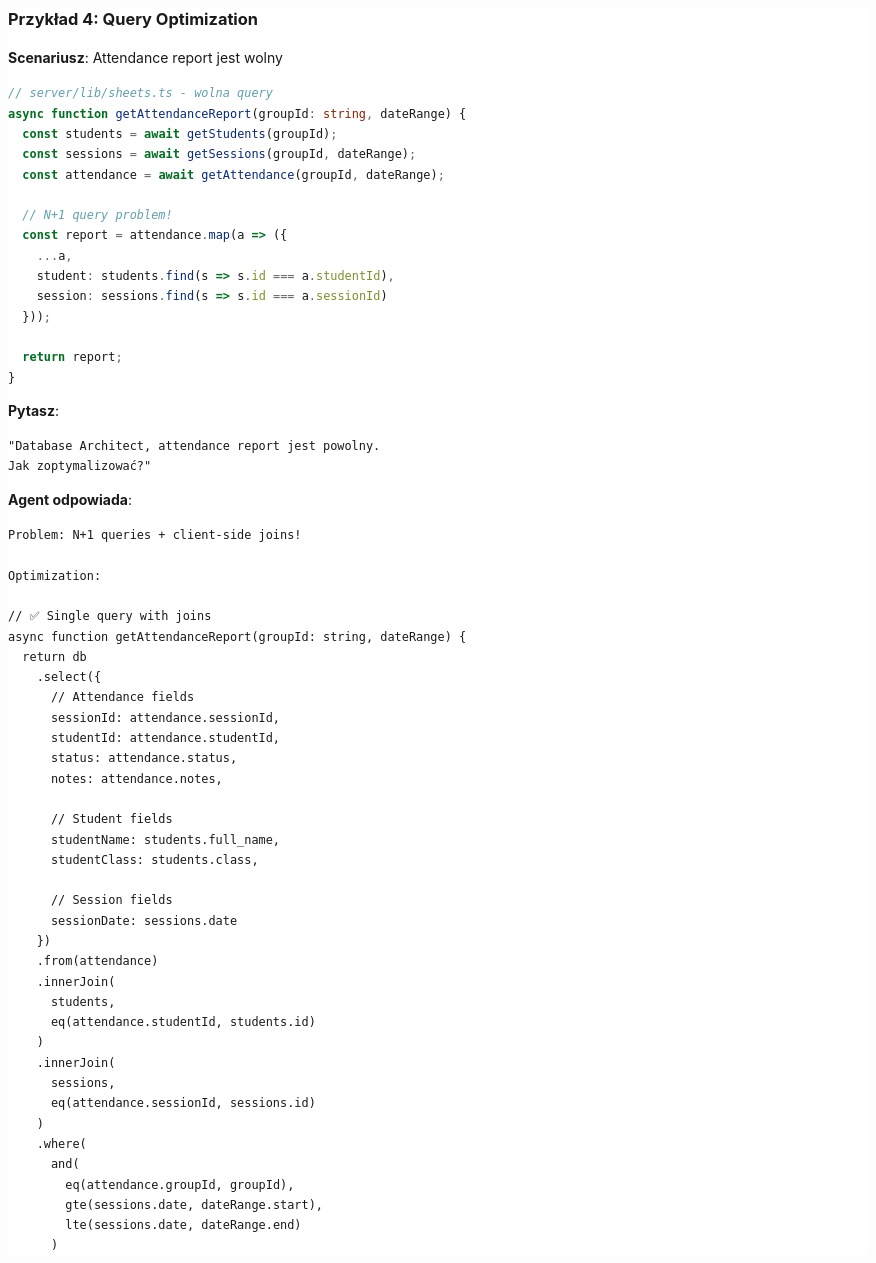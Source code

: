 ### Przykład 4: Query Optimization

**Scenariusz**: Attendance report jest wolny

```typescript
// server/lib/sheets.ts - wolna query
async function getAttendanceReport(groupId: string, dateRange) {
  const students = await getStudents(groupId);
  const sessions = await getSessions(groupId, dateRange);
  const attendance = await getAttendance(groupId, dateRange);

  // N+1 query problem!
  const report = attendance.map(a => ({
    ...a,
    student: students.find(s => s.id === a.studentId),
    session: sessions.find(s => s.id === a.sessionId)
  }));

  return report;
}
```

**Pytasz**:
```
"Database Architect, attendance report jest powolny.
Jak zoptymalizować?"
```

**Agent odpowiada**:
```
Problem: N+1 queries + client-side joins!

Optimization:

// ✅ Single query with joins
async function getAttendanceReport(groupId: string, dateRange) {
  return db
    .select({
      // Attendance fields
      sessionId: attendance.sessionId,
      studentId: attendance.studentId,
      status: attendance.status,
      notes: attendance.notes,

      // Student fields
      studentName: students.full_name,
      studentClass: students.class,

      // Session fields
      sessionDate: sessions.date
    })
    .from(attendance)
    .innerJoin(
      students,
      eq(attendance.studentId, students.id)
    )
    .innerJoin(
      sessions,
      eq(attendance.sessionId, sessions.id)
    )
    .where(
      and(
        eq(attendance.groupId, groupId),
        gte(sessions.date, dateRange.start),
        lte(sessions.date, dateRange.end)
      )
```